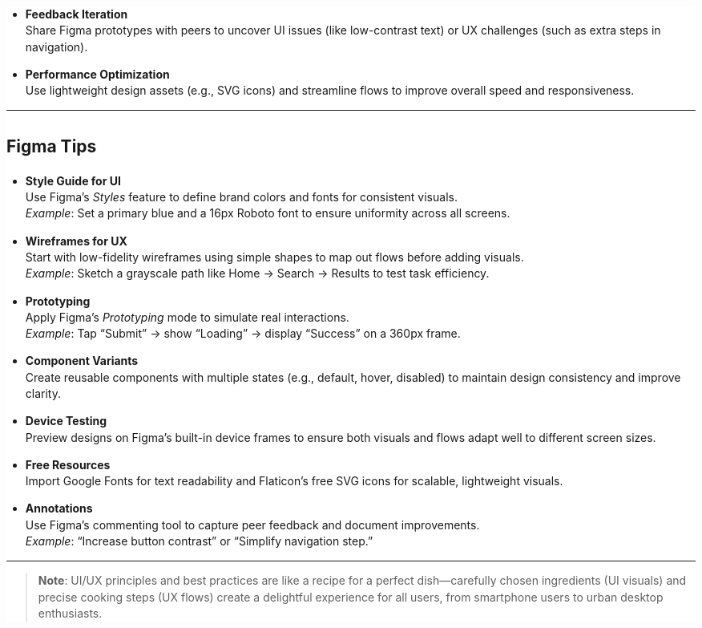 - **Feedback Iteration**  
  Share Figma prototypes with peers to uncover UI issues (like low-contrast text) or UX challenges (such as extra steps in navigation).  

- **Performance Optimization**  
  Use lightweight design assets (e.g., SVG icons) and streamline flows to improve overall speed and responsiveness.  


---


## **Figma Tips**

- **Style Guide for UI**  
  Use Figma’s *Styles* feature to define brand colors and fonts for consistent visuals.  
  *Example*: Set a primary blue and a 16px Roboto font to ensure uniformity across all screens.  

- **Wireframes for UX**  
  Start with low-fidelity wireframes using simple shapes to map out flows before adding visuals.  
  *Example*: Sketch a grayscale path like Home → Search → Results to test task efficiency.  

- **Prototyping**  
  Apply Figma’s *Prototyping* mode to simulate real interactions.  
  *Example*: Tap “Submit” → show “Loading” → display “Success” on a 360px frame.  

- **Component Variants**  
  Create reusable components with multiple states (e.g., default, hover, disabled) to maintain design consistency and improve clarity.  

- **Device Testing**  
  Preview designs on Figma’s built-in device frames to ensure both visuals and flows adapt well to different screen sizes.  

- **Free Resources**  
  Import Google Fonts for text readability and Flaticon’s free SVG icons for scalable, lightweight visuals.  

- **Annotations**  
  Use Figma’s commenting tool to capture peer feedback and document improvements.  
  *Example*: “Increase button contrast” or “Simplify navigation step.”  


---

> **Note**: UI/UX principles and best practices are like a recipe for a perfect dish—carefully chosen ingredients (UI visuals) and precise cooking steps (UX flows) create a delightful experience for all users, from smartphone users to urban desktop enthusiasts.